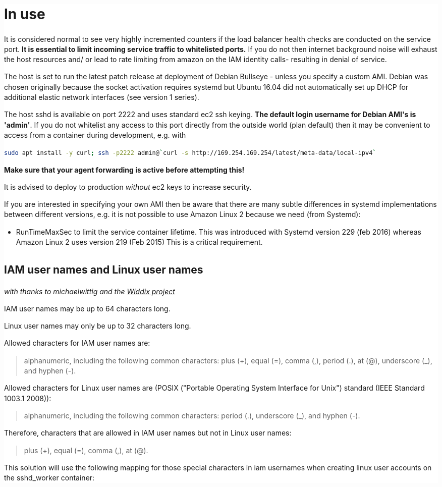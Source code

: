 # In use

It is considered normal to see very highly incremented counters if the load balancer health checks are conducted on the service port.
**It is essential to limit incoming service traffic to whitelisted ports.** If you do not then internet background noise will exhaust the host resources and/ or lead to rate limiting from amazon on the IAM identity calls- resulting in denial of service.

The host is set to run the latest patch release at deployment of Debian Bullseye - unless you specify a custom AMI. Debian was chosen originally because the socket activation requires systemd but Ubuntu 16.04 did not automatically set up DHCP for additional elastic network interfaces (see version 1 series). 

The host sshd is available on port 2222 and uses standard ec2 ssh keying. **The default login username for Debian AMI's is 'admin'**. If you do not whitelist any access to this port directly from the outside world (plan default) then it may be convenient to access from a container during development, e.g. with

```bash
sudo apt install -y curl; ssh -p2222 admin@`curl -s http://169.254.169.254/latest/meta-data/local-ipv4`
```
**Make sure that your agent forwarding is active before attempting this!**

It is advised to deploy to production _without_ ec2 keys to increase security.

If you are interested in specifying your own AMI then be aware that there are many subtle differences in systemd implementations between different versions, e.g. it is not possible to use Amazon Linux 2 because we need (from Systemd):

- RunTimeMaxSec to limit the service container lifetime. This was introduced with Systemd version 229 (feb 2016) whereas Amazon Linux 2 uses version 219 (Feb 2015) This is a critical requirement.

## IAM user names and Linux user names

_with thanks to michaelwittig and the [Widdix project](https://github.com/widdix/aws-ec2-ssh)_

IAM user names may be up to 64 characters long.

Linux user names may only be up to 32 characters long.

Allowed characters for IAM user names are:

> alphanumeric, including the following common characters: plus (+), equal (=), comma (,), period (.), at (@), underscore (\_), and hyphen (-).

Allowed characters for Linux user names are (POSIX ("Portable Operating System Interface for Unix") standard (IEEE Standard 1003.1 2008)):

> alphanumeric, including the following common characters: period (.), underscore (\_), and hyphen (-).

Therefore, characters that are allowed in IAM user names but not in Linux user names:

> plus (+), equal (=), comma (,), at (@).

This solution will use the following mapping for those special characters in iam usernames when creating linux user accounts on the sshd_worker container:
